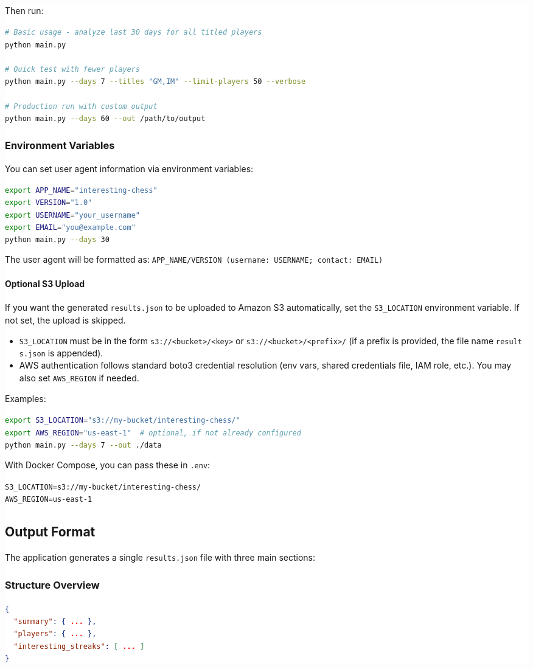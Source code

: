 Then run:
```bash
# Basic usage - analyze last 30 days for all titled players
python main.py

# Quick test with fewer players
python main.py --days 7 --titles "GM,IM" --limit-players 50 --verbose

# Production run with custom output
python main.py --days 60 --out /path/to/output
```

### Environment Variables

You can set user agent information via environment variables:
```bash
export APP_NAME="interesting-chess"
export VERSION="1.0"
export USERNAME="your_username"
export EMAIL="you@example.com"
python main.py --days 30
```

The user agent will be formatted as: `APP_NAME/VERSION (username: USERNAME; contact: EMAIL)`

#### Optional S3 Upload

If you want the generated `results.json` to be uploaded to Amazon S3 automatically, set the `S3_LOCATION` environment variable. If not set, the upload is skipped.

- `S3_LOCATION` must be in the form `s3://<bucket>/<key>` or `s3://<bucket>/<prefix>/` (if a prefix is provided, the file name `results.json` is appended).
- AWS authentication follows standard boto3 credential resolution (env vars, shared credentials file, IAM role, etc.). You may also set `AWS_REGION` if needed.

Examples:
```bash
export S3_LOCATION="s3://my-bucket/interesting-chess/"
export AWS_REGION="us-east-1"  # optional, if not already configured
python main.py --days 7 --out ./data
```

With Docker Compose, you can pass these in `.env`:
```env
S3_LOCATION=s3://my-bucket/interesting-chess/
AWS_REGION=us-east-1
```

## Output Format

The application generates a single `results.json` file with three main sections:

### Structure Overview

```json
{
  "summary": { ... },
  "players": { ... },
  "interesting_streaks": [ ... ]
}
```
